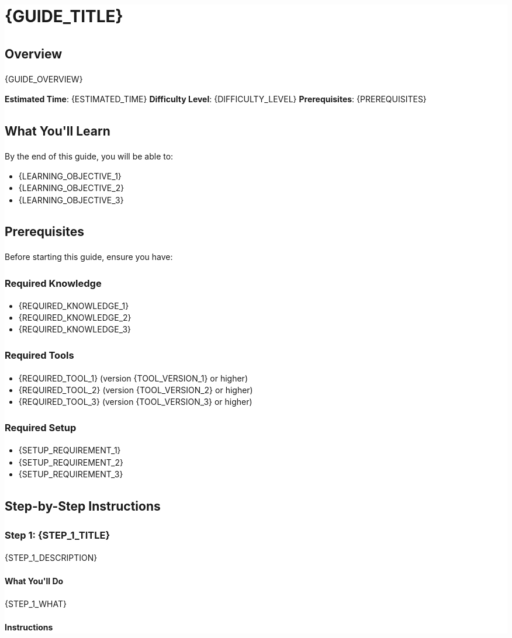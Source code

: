 # {GUIDE_TITLE}

## Overview

{GUIDE_OVERVIEW}

**Estimated Time**: {ESTIMATED_TIME}
**Difficulty Level**: {DIFFICULTY_LEVEL}
**Prerequisites**: {PREREQUISITES}

## What You'll Learn

By the end of this guide, you will be able to:

- {LEARNING_OBJECTIVE_1}
- {LEARNING_OBJECTIVE_2}
- {LEARNING_OBJECTIVE_3}

## Prerequisites

Before starting this guide, ensure you have:

### Required Knowledge

- {REQUIRED_KNOWLEDGE_1}
- {REQUIRED_KNOWLEDGE_2}
- {REQUIRED_KNOWLEDGE_3}

### Required Tools

- {REQUIRED_TOOL_1} (version {TOOL_VERSION_1} or higher)
- {REQUIRED_TOOL_2} (version {TOOL_VERSION_2} or higher)
- {REQUIRED_TOOL_3} (version {TOOL_VERSION_3} or higher)

### Required Setup

- {SETUP_REQUIREMENT_1}
- {SETUP_REQUIREMENT_2}
- {SETUP_REQUIREMENT_3}

## Step-by-Step Instructions

### Step 1: {STEP_1_TITLE}

{STEP_1_DESCRIPTION}

#### What You'll Do

{STEP_1_WHAT}

#### Instructions
